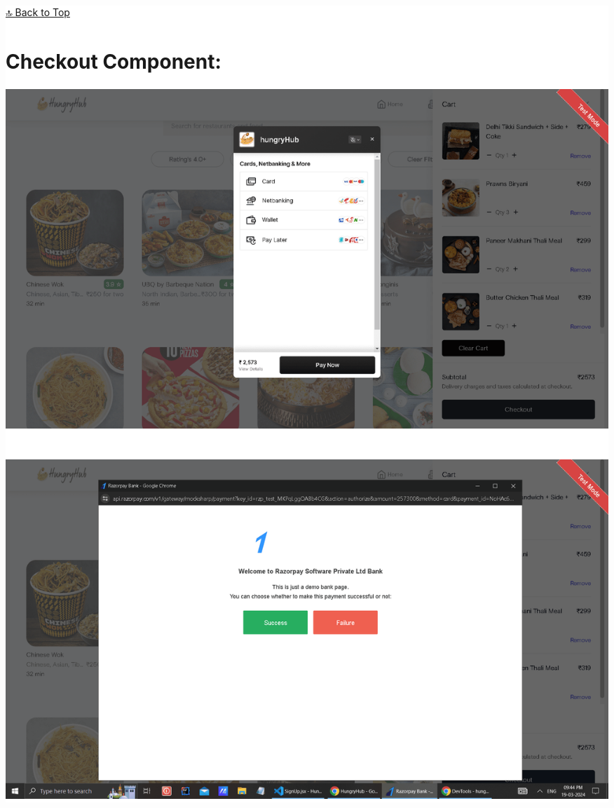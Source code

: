 #

#

[🔝 Back to Top](#table-of-contents)

# Checkout Component:

![Filter](/Project%20UI/pay1.png)

#

![Filter](/Project%20UI/pay3.png)
